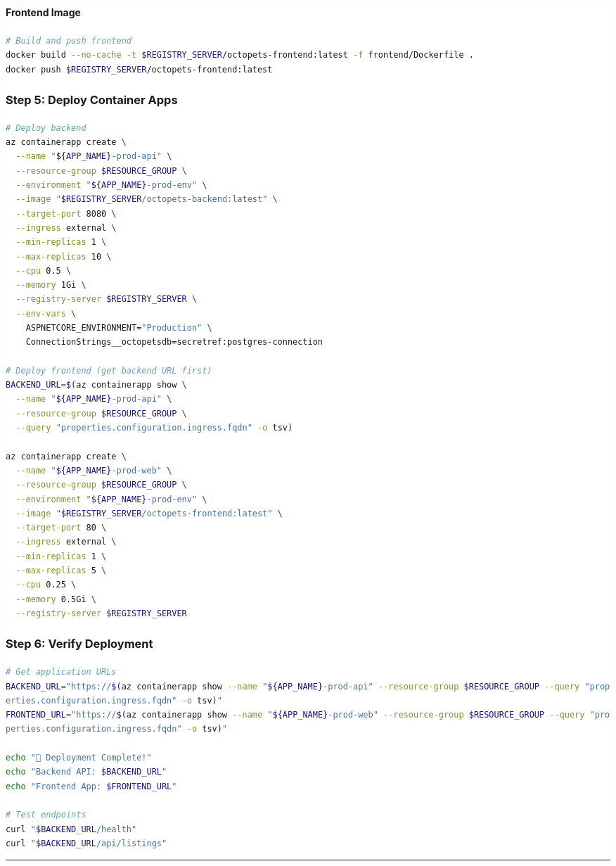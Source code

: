 #### **Frontend Image**
```bash
# Build and push frontend
docker build --no-cache -t $REGISTRY_SERVER/octopets-frontend:latest -f frontend/Dockerfile .
docker push $REGISTRY_SERVER/octopets-frontend:latest
```

### **Step 5: Deploy Container Apps**
```bash
# Deploy backend
az containerapp create \
  --name "${APP_NAME}-prod-api" \
  --resource-group $RESOURCE_GROUP \
  --environment "${APP_NAME}-prod-env" \
  --image "$REGISTRY_SERVER/octopets-backend:latest" \
  --target-port 8080 \
  --ingress external \
  --min-replicas 1 \
  --max-replicas 10 \
  --cpu 0.5 \
  --memory 1Gi \
  --registry-server $REGISTRY_SERVER \
  --env-vars \
    ASPNETCORE_ENVIRONMENT="Production" \
    ConnectionStrings__octopetsdb=secretref:postgres-connection

# Deploy frontend (get backend URL first)
BACKEND_URL=$(az containerapp show \
  --name "${APP_NAME}-prod-api" \
  --resource-group $RESOURCE_GROUP \
  --query "properties.configuration.ingress.fqdn" -o tsv)

az containerapp create \
  --name "${APP_NAME}-prod-web" \
  --resource-group $RESOURCE_GROUP \
  --environment "${APP_NAME}-prod-env" \
  --image "$REGISTRY_SERVER/octopets-frontend:latest" \
  --target-port 80 \
  --ingress external \
  --min-replicas 1 \
  --max-replicas 5 \
  --cpu 0.25 \
  --memory 0.5Gi \
  --registry-server $REGISTRY_SERVER
```

### **Step 6: Verify Deployment**
```bash
# Get application URLs
BACKEND_URL="https://$(az containerapp show --name "${APP_NAME}-prod-api" --resource-group $RESOURCE_GROUP --query "properties.configuration.ingress.fqdn" -o tsv)"
FRONTEND_URL="https://$(az containerapp show --name "${APP_NAME}-prod-web" --resource-group $RESOURCE_GROUP --query "properties.configuration.ingress.fqdn" -o tsv)"

echo "🎉 Deployment Complete!"
echo "Backend API: $BACKEND_URL"
echo "Frontend App: $FRONTEND_URL"

# Test endpoints
curl "$BACKEND_URL/health"
curl "$BACKEND_URL/api/listings"
```

---